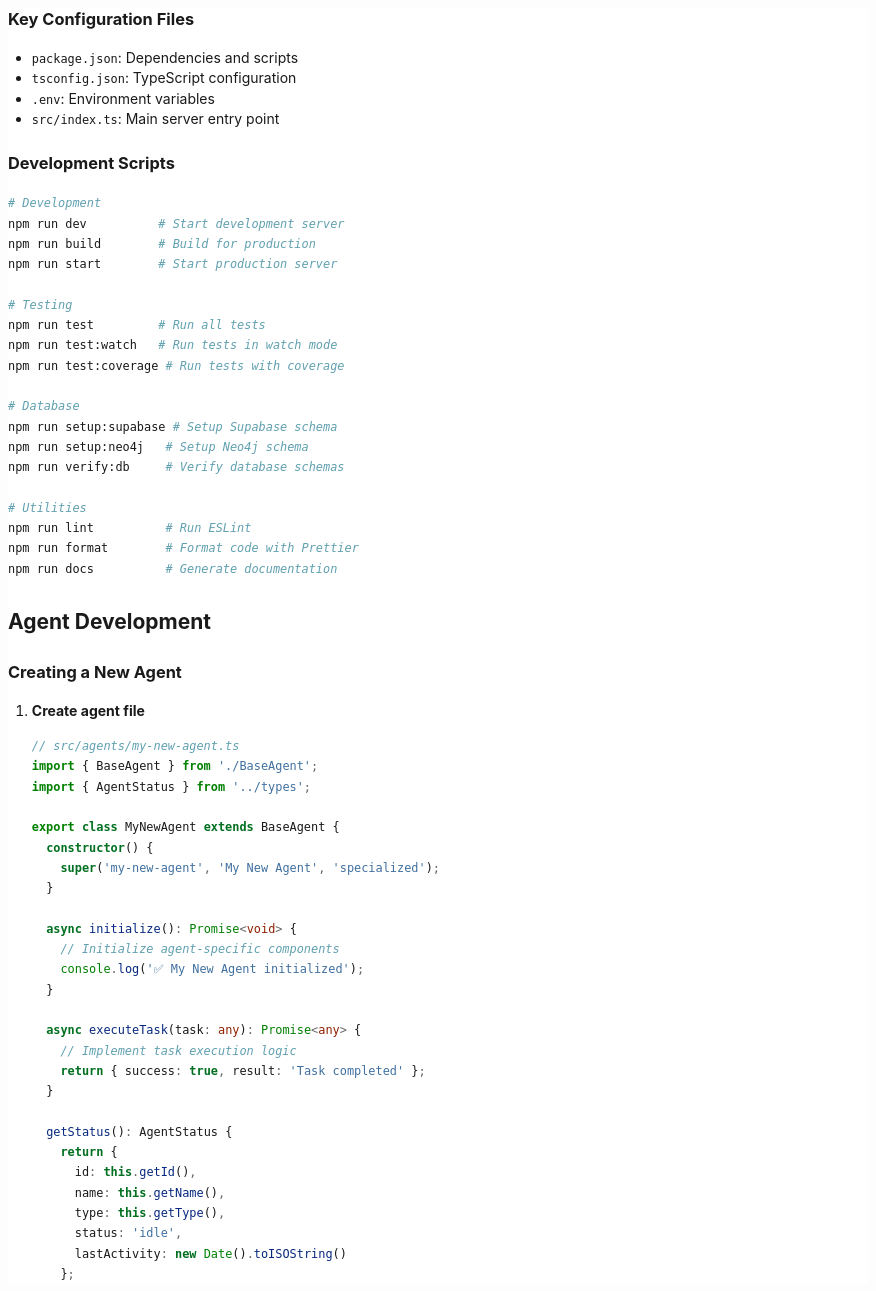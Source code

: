 ### Key Configuration Files

- `package.json`: Dependencies and scripts
- `tsconfig.json`: TypeScript configuration
- `.env`: Environment variables
- `src/index.ts`: Main server entry point

### Development Scripts

```bash
# Development
npm run dev          # Start development server
npm run build        # Build for production
npm run start        # Start production server

# Testing
npm run test         # Run all tests
npm run test:watch   # Run tests in watch mode
npm run test:coverage # Run tests with coverage

# Database
npm run setup:supabase # Setup Supabase schema
npm run setup:neo4j   # Setup Neo4j schema
npm run verify:db     # Verify database schemas

# Utilities
npm run lint          # Run ESLint
npm run format        # Format code with Prettier
npm run docs          # Generate documentation
```

## Agent Development

### Creating a New Agent

1. **Create agent file**
   ```typescript
   // src/agents/my-new-agent.ts
   import { BaseAgent } from './BaseAgent';
   import { AgentStatus } from '../types';

   export class MyNewAgent extends BaseAgent {
     constructor() {
       super('my-new-agent', 'My New Agent', 'specialized');
     }

     async initialize(): Promise<void> {
       // Initialize agent-specific components
       console.log('✅ My New Agent initialized');
     }

     async executeTask(task: any): Promise<any> {
       // Implement task execution logic
       return { success: true, result: 'Task completed' };
     }

     getStatus(): AgentStatus {
       return {
         id: this.getId(),
         name: this.getName(),
         type: this.getType(),
         status: 'idle',
         lastActivity: new Date().toISOString()
       };
   ```